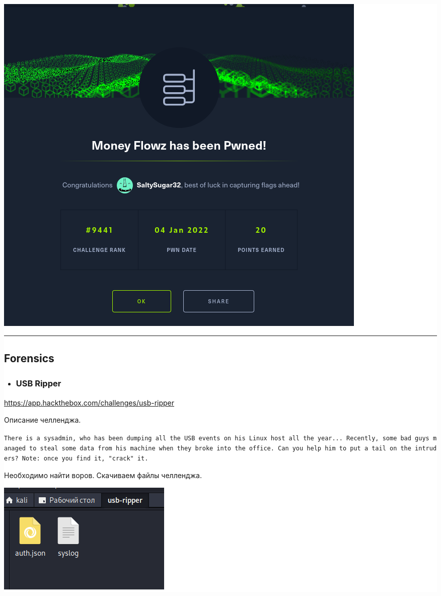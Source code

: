 ![](imgs/mon/mon_pwned.png)

---

## Forensics
- ### USB Ripper
https://app.hackthebox.com/challenges/usb-ripper

Описание челленджа.

    There is a sysadmin, who has been dumping all the USB events on his Linux host all the year... Recently, some bad guys managed to steal some data from his machine when they broke into the office. Can you help him to put a tail on the intruders? Note: once you find it, "crack" it.

Необходимо найти воров. Скачиваем файлы челленджа.

![](imgs/usb/usb_files.png)
